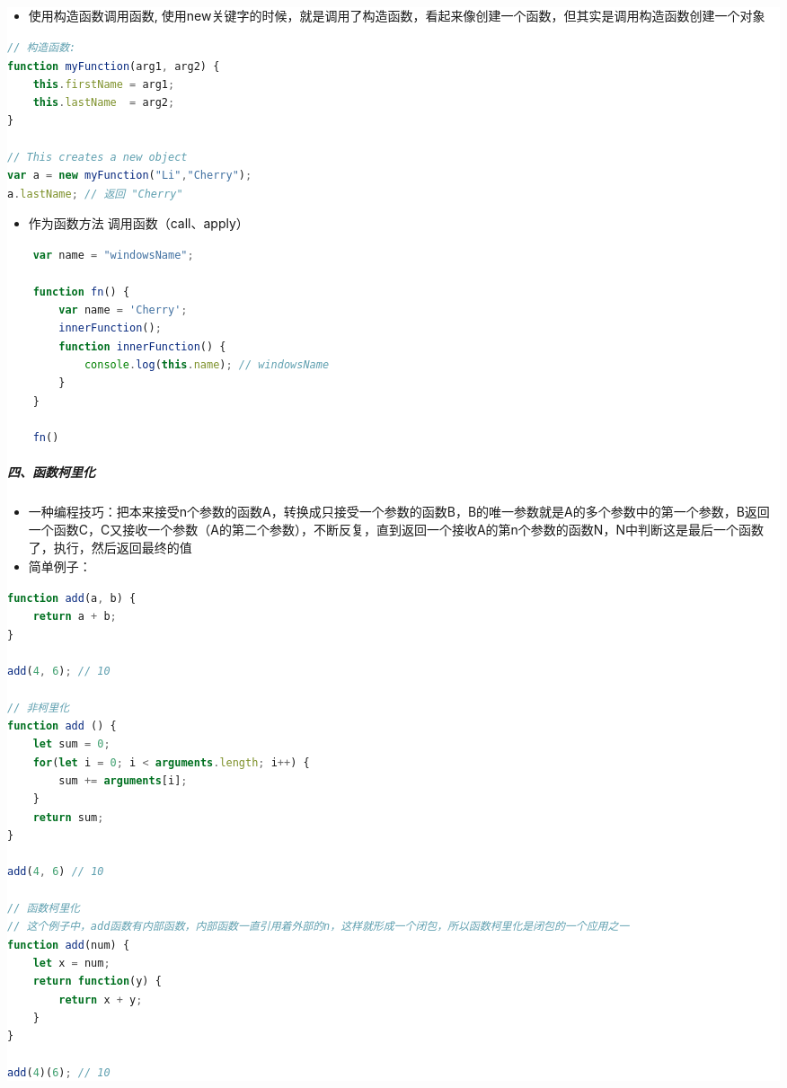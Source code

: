 ```javascript
```
* 使用构造函数调用函数, 使用new关键字的时候，就是调用了构造函数，看起来像创建一个函数，但其实是调用构造函数创建一个对象
```javascript
// 构造函数:
function myFunction(arg1, arg2) {
    this.firstName = arg1;
    this.lastName  = arg2;
}

// This creates a new object
var a = new myFunction("Li","Cherry");
a.lastName; // 返回 "Cherry"
```
* 作为函数方法 调用函数（call、apply）
```javascript
    var name = "windowsName";

    function fn() {
        var name = 'Cherry';
        innerFunction();
        function innerFunction() {
            console.log(this.name); // windowsName
        }
    }

    fn()
```

##### 四、函数柯里化
* 一种编程技巧：把本来接受n个参数的函数A，转换成只接受一个参数的函数B，B的唯一参数就是A的多个参数中的第一个参数，B返回一个函数C，C又接收一个参数（A的第二个参数），不断反复，直到返回一个接收A的第n个参数的函数N，N中判断这是最后一个函数了，执行，然后返回最终的值
* 简单例子：
```javascript
function add(a, b) {
    return a + b;
}

add(4, 6); // 10

// 非柯里化
function add () {
    let sum = 0;
    for(let i = 0; i < arguments.length; i++) {
        sum += arguments[i];
    }
    return sum;
}

add(4, 6) // 10

// 函数柯里化
// 这个例子中，add函数有内部函数，内部函数一直引用着外部的n，这样就形成一个闭包，所以函数柯里化是闭包的一个应用之一
function add(num) {
    let x = num;
    return function(y) {
        return x + y;
    }
}

add(4)(6); // 10
```
